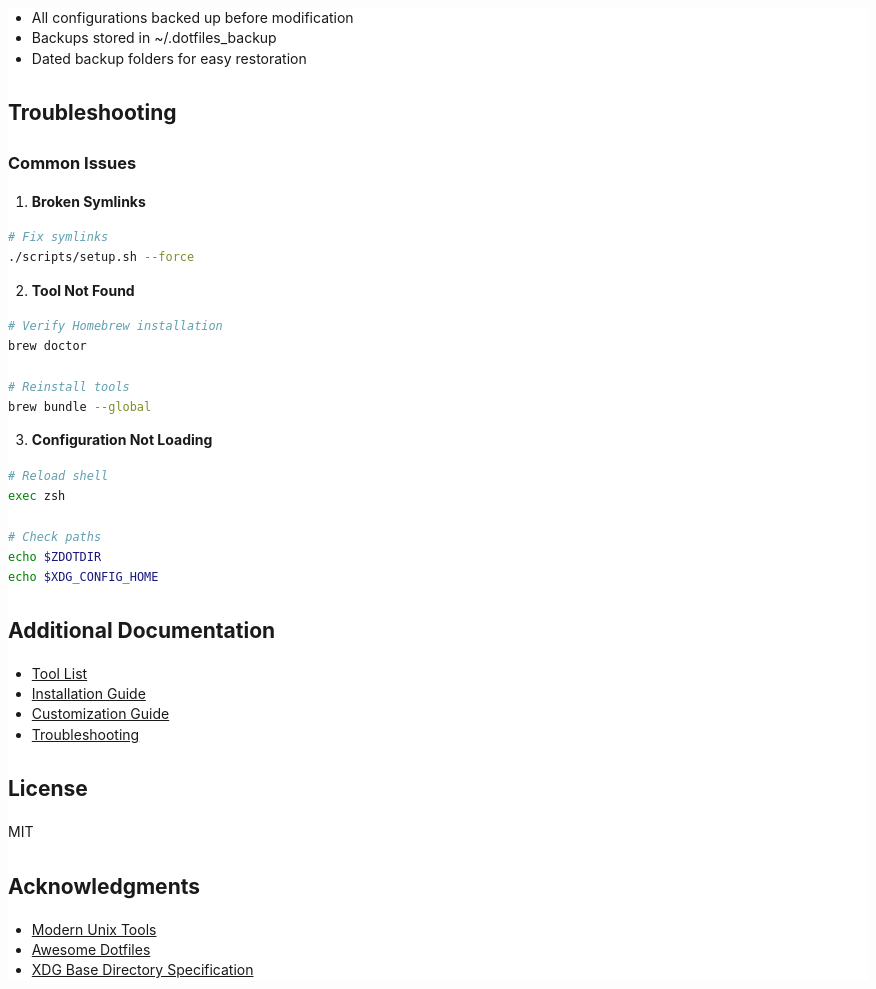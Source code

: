 - All configurations backed up before modification
- Backups stored in ~/.dotfiles_backup
- Dated backup folders for easy restoration

## Troubleshooting

### Common Issues

1. **Broken Symlinks**

```bash
# Fix symlinks
./scripts/setup.sh --force
```

2. **Tool Not Found**

```bash
# Verify Homebrew installation
brew doctor

# Reinstall tools
brew bundle --global
```

3. **Configuration Not Loading**

```bash
# Reload shell
exec zsh

# Check paths
echo $ZDOTDIR
echo $XDG_CONFIG_HOME
```

## Additional Documentation

- [Tool List](docs/TOOLS.md)
- [Installation Guide](docs/INSTALL.md)
- [Customization Guide](docs/CUSTOMIZE.md)
- [Troubleshooting](docs/TROUBLESHOOTING.md)

## License

MIT

## Acknowledgments

- [Modern Unix Tools](https://github.com/ibraheemdev/modern-unix)
- [Awesome Dotfiles](https://github.com/webpro/awesome-dotfiles)
- [XDG Base Directory Specification](https://specifications.freedesktop.org/basedir-spec/basedir-spec-latest.html)
